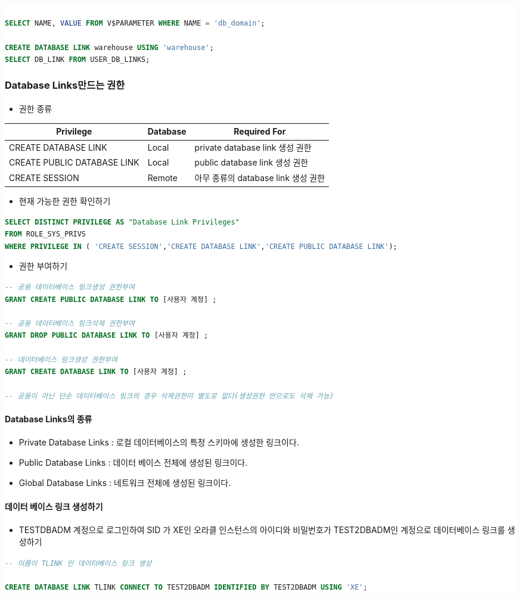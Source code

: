 ```sql

SELECT NAME, VALUE FROM V$PARAMETER WHERE NAME = 'db_domain';

CREATE DATABASE LINK warehouse USING 'warehouse';
SELECT DB_LINK FROM USER_DB_LINKS;
```

### Database Links만드는 권한

- 권한 종류

|Privilege |Database |Required For|
|----------|----------|-----------|
|CREATE DATABASE LINK |Local |private database link 생성 권한|
|CREATE PUBLIC DATABASE LINK |Local |public database link 생성 권한|
|CREATE SESSION |Remote |아무 종류의 database link 생성 권한|
 
- 현재 가능한 권한 확인하기

```sql
SELECT DISTINCT PRIVILEGE AS "Database Link Privileges"
FROM ROLE_SYS_PRIVS
WHERE PRIVILEGE IN ( 'CREATE SESSION','CREATE DATABASE LINK','CREATE PUBLIC DATABASE LINK');
```

- 권한 부여하기

```sql
-- 공용 데이터베이스 링크생성 권한부여
GRANT CREATE PUBLIC DATABASE LINK TO [사용자 계정] ;

-- 공용 데이터베이스 링크삭제 권한부여
GRANT DROP PUBLIC DATABASE LINK TO [사용자 계정] ;

-- 데이터베이스 링크생성 권한부여
GRANT CREATE DATABASE LINK TO [사용자 계정] ;

-- 공용이 아닌 단순 데이터베이스 링크의 경우 삭제권한이 별도로 없다(생성권한 만으로도 삭제 가능)
```

#### Database Links의 종류

- Private Database Links : 로컬 데이터베이스의 특정 스키마에 생성한 링크이다.

- Public Database Links : 데이터 베이스 전체에 생성된 링크이다.

- Global Database Links : 네트워크 전체에 생성된 링크이다. 


#### 데이터 베이스 링크 생성하기

- TESTDBADM 계정으로 로그인하여 SID 가 XE인 오라클 인스턴스의 아이디와 비밀번호가 TEST2DBADM인 계정으로 데이터베이스 링크를 생성하기


```sql
-- 이름이 TLINK 인 데이터베이스 링크 생성

CREATE DATABASE LINK TLINK CONNECT TO TEST2DBADM IDENTIFIED BY TEST2DBADM USING 'XE';
```
